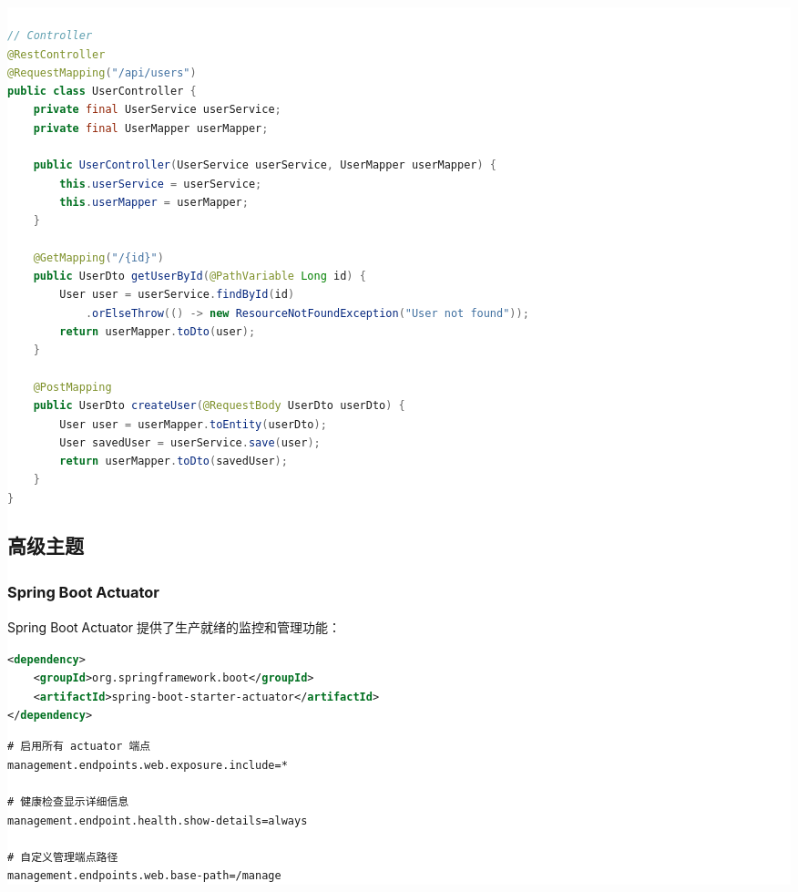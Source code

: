 ```java

// Controller
@RestController
@RequestMapping("/api/users")
public class UserController {
    private final UserService userService;
    private final UserMapper userMapper;
    
    public UserController(UserService userService, UserMapper userMapper) {
        this.userService = userService;
        this.userMapper = userMapper;
    }
    
    @GetMapping("/{id}")
    public UserDto getUserById(@PathVariable Long id) {
        User user = userService.findById(id)
            .orElseThrow(() -> new ResourceNotFoundException("User not found"));
        return userMapper.toDto(user);
    }
    
    @PostMapping
    public UserDto createUser(@RequestBody UserDto userDto) {
        User user = userMapper.toEntity(userDto);
        User savedUser = userService.save(user);
        return userMapper.toDto(savedUser);
    }
}
```

## 高级主题

### Spring Boot Actuator

Spring Boot Actuator 提供了生产就绪的监控和管理功能：

```xml
<dependency>
    <groupId>org.springframework.boot</groupId>
    <artifactId>spring-boot-starter-actuator</artifactId>
</dependency>
```

```properties
# 启用所有 actuator 端点
management.endpoints.web.exposure.include=*

# 健康检查显示详细信息
management.endpoint.health.show-details=always

# 自定义管理端点路径
management.endpoints.web.base-path=/manage
```
